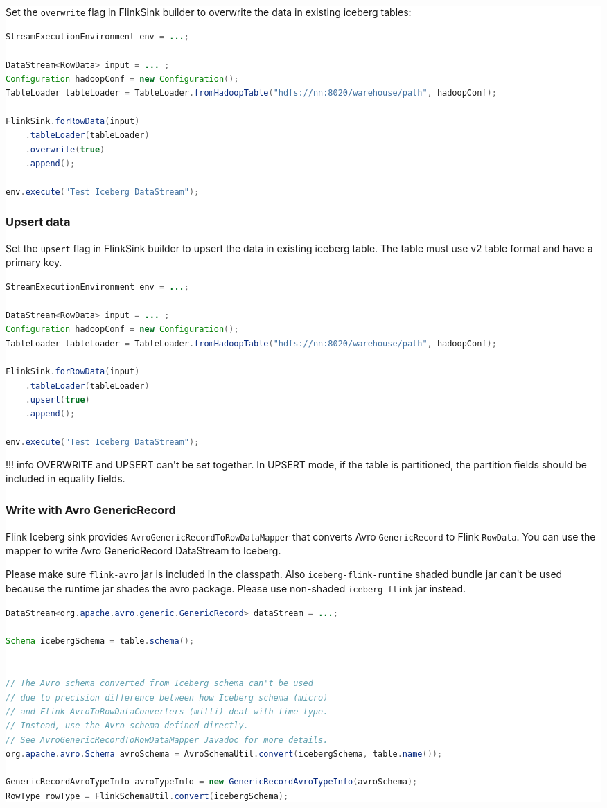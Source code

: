 Set the `overwrite` flag in FlinkSink builder to overwrite the data in existing iceberg tables:

```java
StreamExecutionEnvironment env = ...;

DataStream<RowData> input = ... ;
Configuration hadoopConf = new Configuration();
TableLoader tableLoader = TableLoader.fromHadoopTable("hdfs://nn:8020/warehouse/path", hadoopConf);

FlinkSink.forRowData(input)
    .tableLoader(tableLoader)
    .overwrite(true)
    .append();

env.execute("Test Iceberg DataStream");
```

### Upsert data

Set the `upsert` flag in FlinkSink builder to upsert the data in existing iceberg table. The table must use v2 table format and have a primary key.

```java
StreamExecutionEnvironment env = ...;

DataStream<RowData> input = ... ;
Configuration hadoopConf = new Configuration();
TableLoader tableLoader = TableLoader.fromHadoopTable("hdfs://nn:8020/warehouse/path", hadoopConf);

FlinkSink.forRowData(input)
    .tableLoader(tableLoader)
    .upsert(true)
    .append();

env.execute("Test Iceberg DataStream");
```

!!! info
    OVERWRITE and UPSERT can't be set together. In UPSERT mode, if the table is partitioned, the partition fields should be included in equality fields.


### Write with Avro GenericRecord

Flink Iceberg sink provides `AvroGenericRecordToRowDataMapper` that converts
Avro `GenericRecord` to Flink `RowData`. You can use the mapper to write
Avro GenericRecord DataStream to Iceberg.

Please make sure `flink-avro` jar is included in the classpath.
Also `iceberg-flink-runtime` shaded bundle jar can't be used
because the runtime jar shades the avro package.
Please use non-shaded `iceberg-flink` jar instead.

```java
DataStream<org.apache.avro.generic.GenericRecord> dataStream = ...;

Schema icebergSchema = table.schema();


// The Avro schema converted from Iceberg schema can't be used
// due to precision difference between how Iceberg schema (micro)
// and Flink AvroToRowDataConverters (milli) deal with time type.
// Instead, use the Avro schema defined directly.
// See AvroGenericRecordToRowDataMapper Javadoc for more details.
org.apache.avro.Schema avroSchema = AvroSchemaUtil.convert(icebergSchema, table.name());

GenericRecordAvroTypeInfo avroTypeInfo = new GenericRecordAvroTypeInfo(avroSchema);
RowType rowType = FlinkSchemaUtil.convert(icebergSchema);
```